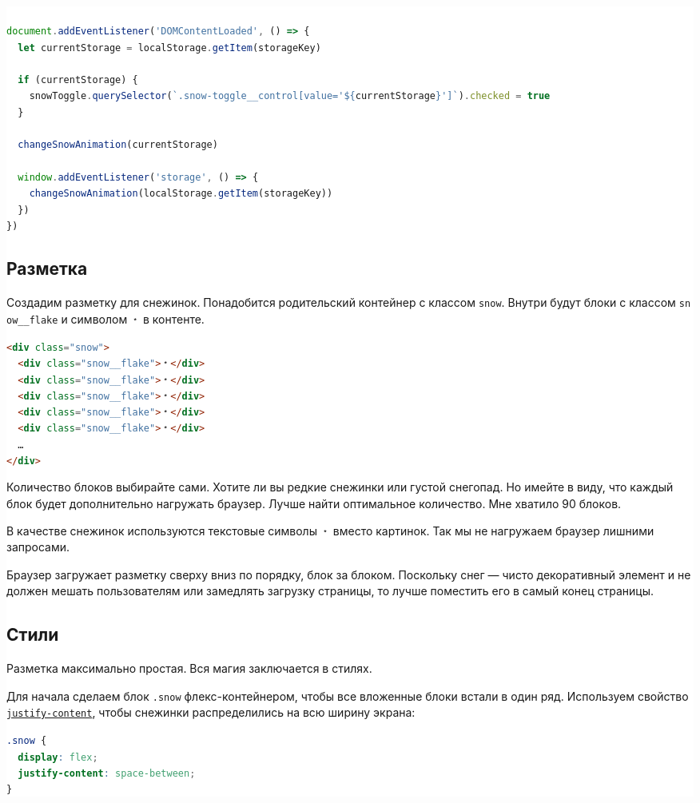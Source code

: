 ```javascript

document.addEventListener('DOMContentLoaded', () => {
  let currentStorage = localStorage.getItem(storageKey)

  if (currentStorage) {
    snowToggle.querySelector(`.snow-toggle__control[value='${currentStorage}']`).checked = true
  }

  changeSnowAnimation(currentStorage)

  window.addEventListener('storage', () => {
    changeSnowAnimation(localStorage.getItem(storageKey))
  })
})
```

<iframe title="Снег" src="demos/result/" height="450"></iframe>

## Разметка

Создадим разметку для снежинок. Понадобится родительский контейнер с классом `snow`. Внутри будут блоки с классом `snow__flake` и символом `﹡` в контенте.

```html
<div class="snow">
  <div class="snow__flake">﹡</div>
  <div class="snow__flake">﹡</div>
  <div class="snow__flake">﹡</div>
  <div class="snow__flake">﹡</div>
  <div class="snow__flake">﹡</div>
  …
</div>
```

Количество блоков выбирайте сами. Хотите ли вы редкие снежинки или густой снегопад. Но имейте в виду, что каждый блок будет дополнительно нагружать браузер. Лучше найти оптимальное количество. Мне хватило 90 блоков.

В качестве снежинок используются текстовые символы `﹡` вместо картинок. Так мы не нагружаем браузер лишними запросами.

Браузер загружает разметку сверху вниз по порядку, блок за блоком. Поскольку снег — чисто декоративный элемент и не должен мешать пользователям или замедлять загрузку страницы, то лучше поместить его в самый конец страницы.

## Стили

Разметка максимально простая. Вся магия заключается в стилях.

Для начала сделаем блок `.snow` флекс-контейнером, чтобы все вложенные блоки встали в один ряд. Используем свойство [`justify-content`](/css/justify-content), чтобы снежинки распределились на всю ширину экрана:

```css
.snow {
  display: flex;
  justify-content: space-between;
}
```
